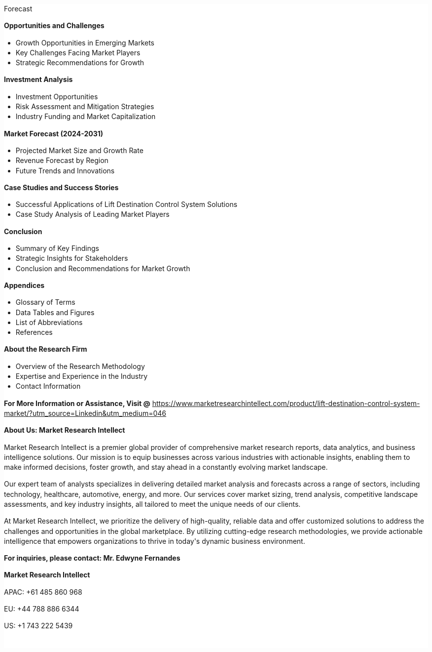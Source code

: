 Forecast</li></ul><p><strong>Opportunities and Challenges</strong></p><ul><li>Growth Opportunities in Emerging Markets</li><li>Key Challenges Facing Market Players</li><li>Strategic Recommendations for Growth</li></ul><p><strong>Investment Analysis</strong></p><ul><li>Investment Opportunities</li><li>Risk Assessment and Mitigation Strategies</li><li>Industry Funding and Market Capitalization</li></ul><p><strong>Market Forecast (2024-2031)</strong></p><ul><li>Projected Market Size and Growth Rate</li><li>Revenue Forecast by Region</li><li>Future Trends and Innovations</li></ul><p><strong>Case Studies and Success Stories</strong></p><ul><li>Successful Applications of Lift Destination Control System Solutions</li><li>Case Study Analysis of Leading Market Players</li></ul><p><strong>Conclusion</strong></p><ul><li>Summary of Key Findings</li><li>Strategic Insights for Stakeholders</li><li>Conclusion and Recommendations for Market Growth</li></ul><p><strong>Appendices</strong></p><ul><li>Glossary of Terms</li><li>Data Tables and Figures</li><li>List of Abbreviations</li><li>References</li></ul><p><strong>About the Research Firm</strong></p><ul><li>Overview of the Research Methodology</li><li>Expertise and Experience in the Industry</li><li>Contact Information</li></ul></div><div class="article-main__content" data-test-id="publishing-text-block"><p><span class="font-[700]"><strong>For More Information or Assistance, Visit @</strong>&nbsp;<a href="https://www.marketresearchintellect.com/product/lift-destination-control-system-market/?utm_source=Linkedin&utm_medium=046">https://www.marketresearchintellect.com/product/lift-destination-control-system-market/?utm_source=Linkedin&utm_medium=046</a></span></p><p><strong>About Us: Market Research Intellect</strong></p><p>Market Research Intellect is a premier global provider of comprehensive market research reports, data analytics, and business intelligence solutions. Our mission is to equip businesses across various industries with actionable insights, enabling them to make informed decisions, foster growth, and stay ahead in a constantly evolving market landscape.</p><p>Our expert team of analysts specializes in delivering detailed market analysis and forecasts across a range of sectors, including technology, healthcare, automotive, energy, and more. Our services cover market sizing, trend analysis, competitive landscape assessments, and key industry insights, all tailored to meet the unique needs of our clients.</p><p>At Market Research Intellect, we prioritize the delivery of high-quality, reliable data and offer customized solutions to address the challenges and opportunities in the global marketplace. By utilizing cutting-edge research methodologies, we provide actionable intelligence that empowers organizations to thrive in today's dynamic business environment.</p><p><strong>For inquiries, please contact: Mr. Edwyne Fernandes</strong></p><p><strong>Market Research Intellect</strong></p><p>APAC: +61 485 860 968</p><p>EU: +44 788 886 6344</p><p>US: +1 743 222 5439</p></div><div class="article-main__content" data-test-id="publishing-text-block">&nbsp;</div>
